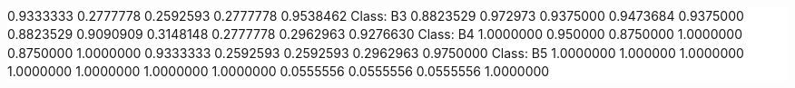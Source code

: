    <td style="text-align:center;"> 0.9333333 </td>
   <td style="text-align:center;"> 0.2777778 </td>
   <td style="text-align:center;"> 0.2592593 </td>
   <td style="text-align:center;"> 0.2777778 </td>
   <td style="text-align:center;"> 0.9538462 </td>
  </tr>
  <tr>
   <td style="text-align:left;"> Class: B3 </td>
   <td style="text-align:center;"> 0.8823529 </td>
   <td style="text-align:center;"> 0.972973 </td>
   <td style="text-align:center;"> 0.9375000 </td>
   <td style="text-align:center;"> 0.9473684 </td>
   <td style="text-align:center;"> 0.9375000 </td>
   <td style="text-align:center;"> 0.8823529 </td>
   <td style="text-align:center;"> 0.9090909 </td>
   <td style="text-align:center;"> 0.3148148 </td>
   <td style="text-align:center;"> 0.2777778 </td>
   <td style="text-align:center;"> 0.2962963 </td>
   <td style="text-align:center;"> 0.9276630 </td>
  </tr>
  <tr>
   <td style="text-align:left;"> Class: B4 </td>
   <td style="text-align:center;"> 1.0000000 </td>
   <td style="text-align:center;"> 0.950000 </td>
   <td style="text-align:center;"> 0.8750000 </td>
   <td style="text-align:center;"> 1.0000000 </td>
   <td style="text-align:center;"> 0.8750000 </td>
   <td style="text-align:center;"> 1.0000000 </td>
   <td style="text-align:center;"> 0.9333333 </td>
   <td style="text-align:center;"> 0.2592593 </td>
   <td style="text-align:center;"> 0.2592593 </td>
   <td style="text-align:center;"> 0.2962963 </td>
   <td style="text-align:center;"> 0.9750000 </td>
  </tr>
  <tr>
   <td style="text-align:left;"> Class: B5 </td>
   <td style="text-align:center;"> 1.0000000 </td>
   <td style="text-align:center;"> 1.000000 </td>
   <td style="text-align:center;"> 1.0000000 </td>
   <td style="text-align:center;"> 1.0000000 </td>
   <td style="text-align:center;"> 1.0000000 </td>
   <td style="text-align:center;"> 1.0000000 </td>
   <td style="text-align:center;"> 1.0000000 </td>
   <td style="text-align:center;"> 0.0555556 </td>
   <td style="text-align:center;"> 0.0555556 </td>
   <td style="text-align:center;"> 0.0555556 </td>
   <td style="text-align:center;"> 1.0000000 </td>
  </tr>
</tbody>
</table>
